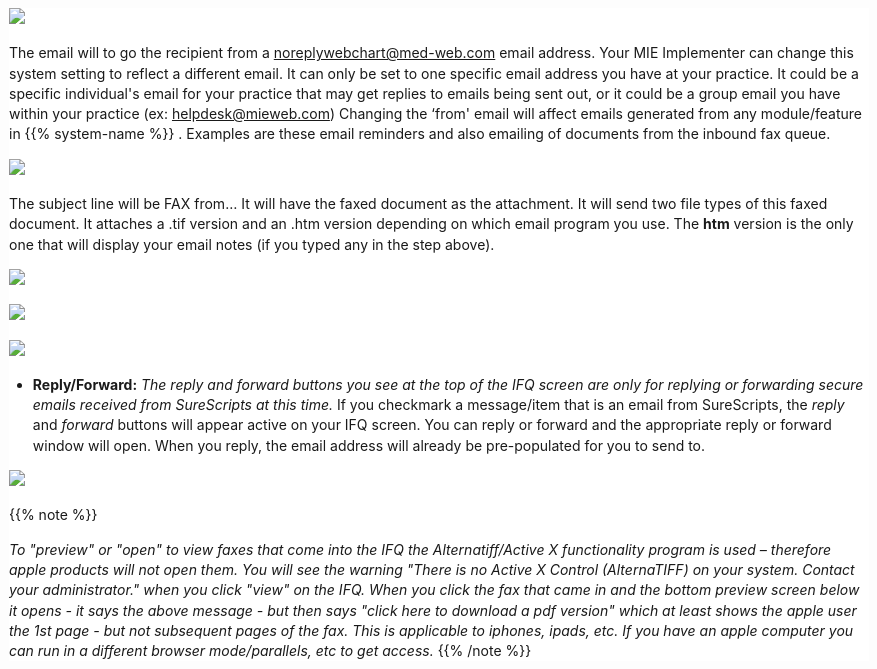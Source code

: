 ![](../working-inbound-fax-queue-and-distributing-incoming-faxes.assets/3c606b7748ad2f380471fc4737988c6d.png)  

The email will to go the recipient from a [noreplywebchart@med-web.com](mailto:noreplywebchart@med-web.com) email address. Your MIE Implementer can change this system setting to reflect a different email. It can only be set to one specific email address you have at your practice. It could be a specific individual's email for your practice that may get replies to emails being sent out, or it could be a group email you have within your practice (ex: [helpdesk@mieweb.com](mailto:helpdesk@mieweb.com)) Changing the ‘from' email will affect emails generated from any module/feature in {{% system-name %}} . Examples are these email reminders and also emailing of documents from the inbound fax queue.
  
![](../working-inbound-fax-queue-and-distributing-incoming-faxes.assets/1bcd9adf37286b1ecba4653b5349f9cb.png)  

The subject line will be FAX from… It will have the faxed document as the attachment. It will send two file types of this faxed document. It attaches a .tif version and an .htm version depending on which email program you use. The **htm** version is the only one that will display your email notes (if you typed any in the step above).
  
![](../working-inbound-fax-queue-and-distributing-incoming-faxes.assets/0229fe6ac5865e7d01a53d87d9d7525e.png)  

  
![](../working-inbound-fax-queue-and-distributing-incoming-faxes.assets/df3c2c5ca7be6388e061a3f37edaa84a.png)  

  
![](../working-inbound-fax-queue-and-distributing-incoming-faxes.assets/1fc5f0d0b3f9c95b0037e3a3ee9f36be.png)  

* <strong>Reply/Forward:</strong> <em>The reply and forward buttons you see at the top of the IFQ screen are only for replying or forwarding secure emails received from SureScripts at this time.</em>
If you checkmark a message/item that is an email from SureScripts, the *reply* and *forward* buttons will appear active on your IFQ screen. You can reply or forward and the appropriate reply or forward window will open. When you reply, the email address will already be pre-populated for you to send to.
  
![](../working-inbound-fax-queue-and-distributing-incoming-faxes.assets/6e77dde0846706ad6386b926c6db8adc.png)  

{{% note %}}

*To "preview" or "open" to view faxes that come into the IFQ the Alternatiff/Active X functionality program is used – therefore apple products will not open them. You will see the warning "There is no Active X Control (AlternaTIFF) on your system. Contact your administrator." when you click "view" on the IFQ. When you click the fax that came in and the bottom preview screen below it opens - it says the above message - but then says "click here to download a pdf version" which at least shows the apple user the 1st page - but not subsequent pages of the fax. This is applicable to iphones, ipads, etc. If you have an apple computer you can run in a different browser mode/parallels, etc to get access.*
{{% /note %}}
